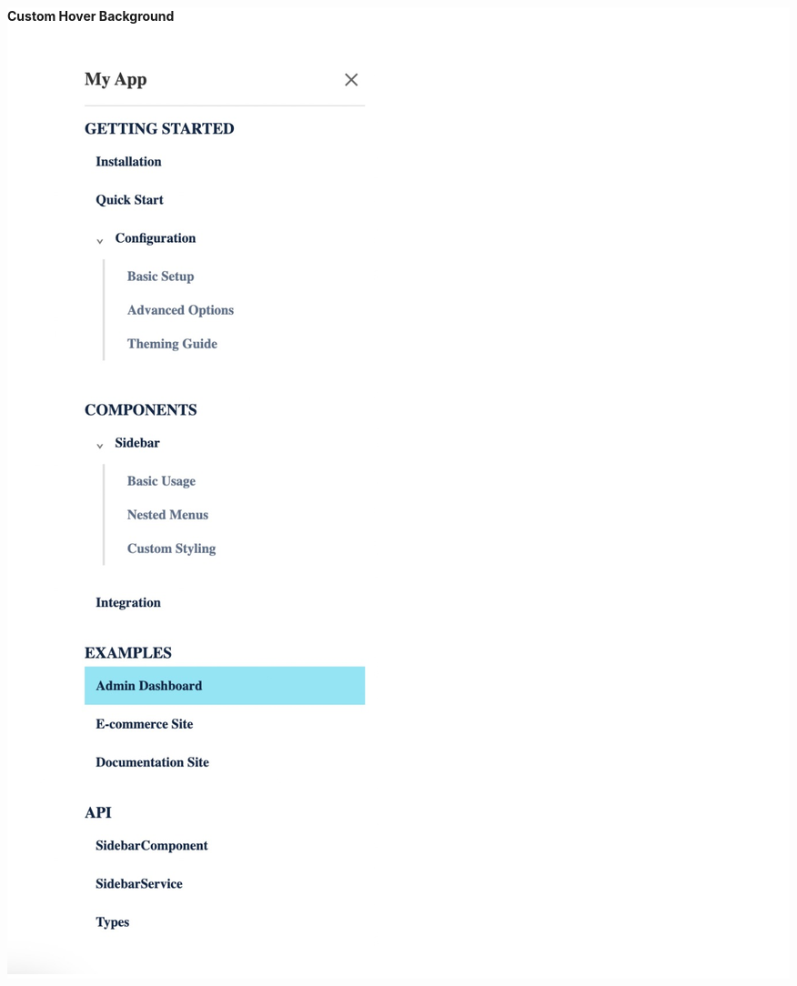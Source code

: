 #### Custom Hover Background

![Sidebar Custom Hover Backaground Image](https://github.com/Prerna290/ngx-smart-sidebar/blob/main/images/custom-hover-background-color.jpeg?raw=true)
